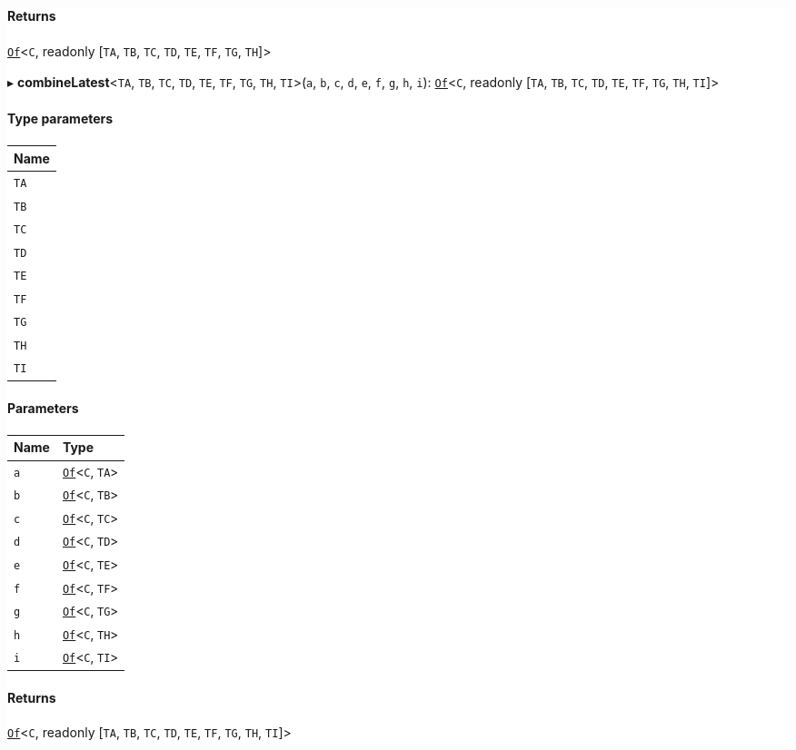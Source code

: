 #### Returns

[`Of`](../modules/core.Containers.md#of)<`C`, readonly [`TA`, `TB`, `TC`, `TD`, `TE`, `TF`, `TG`, `TH`]\>

▸ **combineLatest**<`TA`, `TB`, `TC`, `TD`, `TE`, `TF`, `TG`, `TH`, `TI`\>(`a`, `b`, `c`, `d`, `e`, `f`, `g`, `h`, `i`): [`Of`](../modules/core.Containers.md#of)<`C`, readonly [`TA`, `TB`, `TC`, `TD`, `TE`, `TF`, `TG`, `TH`, `TI`]\>

#### Type parameters

| Name |
| :------ |
| `TA` |
| `TB` |
| `TC` |
| `TD` |
| `TE` |
| `TF` |
| `TG` |
| `TH` |
| `TI` |

#### Parameters

| Name | Type |
| :------ | :------ |
| `a` | [`Of`](../modules/core.Containers.md#of)<`C`, `TA`\> |
| `b` | [`Of`](../modules/core.Containers.md#of)<`C`, `TB`\> |
| `c` | [`Of`](../modules/core.Containers.md#of)<`C`, `TC`\> |
| `d` | [`Of`](../modules/core.Containers.md#of)<`C`, `TD`\> |
| `e` | [`Of`](../modules/core.Containers.md#of)<`C`, `TE`\> |
| `f` | [`Of`](../modules/core.Containers.md#of)<`C`, `TF`\> |
| `g` | [`Of`](../modules/core.Containers.md#of)<`C`, `TG`\> |
| `h` | [`Of`](../modules/core.Containers.md#of)<`C`, `TH`\> |
| `i` | [`Of`](../modules/core.Containers.md#of)<`C`, `TI`\> |

#### Returns

[`Of`](../modules/core.Containers.md#of)<`C`, readonly [`TA`, `TB`, `TC`, `TD`, `TE`, `TF`, `TG`, `TH`, `TI`]\>
